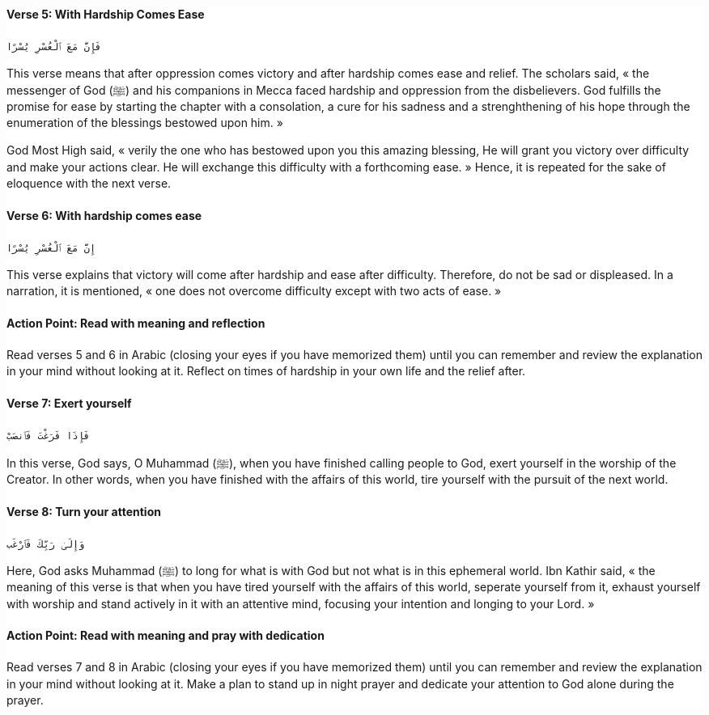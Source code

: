 #### Verse 5: With Hardship Comes Ease

```
فَإِنَّ مَعَ ٱلْعُسْرِ يُسْرًا
```

This verse means that after oppression comes victory and after hardship comes ease and relief. The scholars said, « the messenger of God (ﷺ) and his companions in Mecca faced hardship and oppression from the disbelievers. God fulfills the promise for ease by starting the chapter with a consolation, a cure for his sadness and a strenghthening of his hope through the enumeration of the blessings bestowed upon him. »

God Most High said, « verily the one who has bestowed upon you this amazing blessing, He will grant you victory over difficulty and make your actions clear. He will exchange this difficulty with a forthcoming ease. » Hence, it is repeated for the sake of eloquence with the next verse.

#### Verse 6: With hardship comes ease

```
إِنَّ مَعَ ٱلْعُسْرِ يُسْرًا
```

This verse explains that victory will come after hardship and ease after difficulty. Therefore, do not be sad or displeased. In a narration, it is mentioned, « one does not overcome difficulty except with two acts of ease. »

#### Action Point: Read with meaning and reflection

Read verses 5 and 6 in Arabic (closing your eyes if you have memorized them) until you can remember and review the explanation in your mind without looking at it. Reflect on times of hardship in your own life and the relief after.

#### Verse 7: Exert yourself

```
فَإِذَا فَرَغْتَ فَٱنصَبْ
```

In this verse, God says, O Muhammad (ﷺ), when you have finished calling people to God, exert yourself in the worship of the Creator. In other words, when you have finished with the affairs of this world, tire yourself with the pursuit of the next world.

#### Verse 8: Turn your attention

```
وَإِلَىٰ رَبِّكَ فَٱرْغَب
```

Here, God asks Muhammad (ﷺ) to long for what is with God but not what is in this ephemeral world. Ibn Kathir said, « the meaning of this verse is that when you have tired yourself with the affairs of this world, seperate yourself from it, exhaust yourself with worship and stand actively in it with an attentive mind, focusing your intention and longing to your Lord. »

#### Action Point: Read with meaning and pray with dedication

Read verses 7 and 8 in Arabic (closing your eyes if you have memorized them) until you can remember and review the explanation in your mind without looking at it. Make a plan to stand up in night prayer and dedicate your attention to God alone during the prayer.
